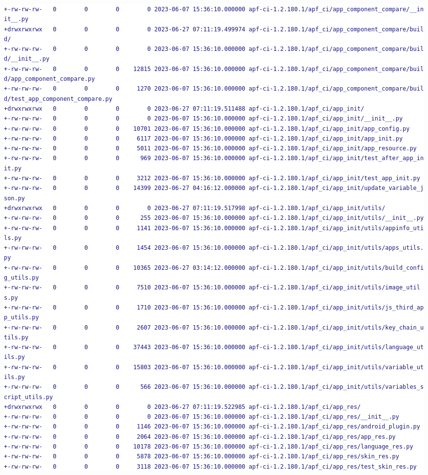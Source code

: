 ```diff
+-rw-rw-rw-   0        0        0        0 2023-06-07 15:36:10.000000 apf-ci-1.2.180.1/apf_ci/app_component_compare/__init__.py
+drwxrwxrwx   0        0        0        0 2023-06-27 07:11:19.499974 apf-ci-1.2.180.1/apf_ci/app_component_compare/build/
+-rw-rw-rw-   0        0        0        0 2023-06-07 15:36:10.000000 apf-ci-1.2.180.1/apf_ci/app_component_compare/build/__init__.py
+-rw-rw-rw-   0        0        0    12815 2023-06-07 15:36:10.000000 apf-ci-1.2.180.1/apf_ci/app_component_compare/build/app_component_compare.py
+-rw-rw-rw-   0        0        0     1270 2023-06-07 15:36:10.000000 apf-ci-1.2.180.1/apf_ci/app_component_compare/build/test_app_component_compare.py
+drwxrwxrwx   0        0        0        0 2023-06-27 07:11:19.511488 apf-ci-1.2.180.1/apf_ci/app_init/
+-rw-rw-rw-   0        0        0        0 2023-06-07 15:36:10.000000 apf-ci-1.2.180.1/apf_ci/app_init/__init__.py
+-rw-rw-rw-   0        0        0    10701 2023-06-07 15:36:10.000000 apf-ci-1.2.180.1/apf_ci/app_init/app_config.py
+-rw-rw-rw-   0        0        0     6117 2023-06-07 15:36:10.000000 apf-ci-1.2.180.1/apf_ci/app_init/app_init.py
+-rw-rw-rw-   0        0        0     5011 2023-06-07 15:36:10.000000 apf-ci-1.2.180.1/apf_ci/app_init/app_resource.py
+-rw-rw-rw-   0        0        0      969 2023-06-07 15:36:10.000000 apf-ci-1.2.180.1/apf_ci/app_init/test_after_app_init.py
+-rw-rw-rw-   0        0        0     3212 2023-06-07 15:36:10.000000 apf-ci-1.2.180.1/apf_ci/app_init/test_app_init.py
+-rw-rw-rw-   0        0        0    14399 2023-06-27 04:16:12.000000 apf-ci-1.2.180.1/apf_ci/app_init/update_variable_json.py
+drwxrwxrwx   0        0        0        0 2023-06-27 07:11:19.517998 apf-ci-1.2.180.1/apf_ci/app_init/utils/
+-rw-rw-rw-   0        0        0      255 2023-06-07 15:36:10.000000 apf-ci-1.2.180.1/apf_ci/app_init/utils/__init__.py
+-rw-rw-rw-   0        0        0     1141 2023-06-07 15:36:10.000000 apf-ci-1.2.180.1/apf_ci/app_init/utils/appinfo_utils.py
+-rw-rw-rw-   0        0        0     1454 2023-06-07 15:36:10.000000 apf-ci-1.2.180.1/apf_ci/app_init/utils/apps_utils.py
+-rw-rw-rw-   0        0        0    10365 2023-06-27 03:14:12.000000 apf-ci-1.2.180.1/apf_ci/app_init/utils/build_config_utils.py
+-rw-rw-rw-   0        0        0     7510 2023-06-07 15:36:10.000000 apf-ci-1.2.180.1/apf_ci/app_init/utils/image_utils.py
+-rw-rw-rw-   0        0        0     1710 2023-06-07 15:36:10.000000 apf-ci-1.2.180.1/apf_ci/app_init/utils/js_third_app_utils.py
+-rw-rw-rw-   0        0        0     2607 2023-06-07 15:36:10.000000 apf-ci-1.2.180.1/apf_ci/app_init/utils/key_chain_utils.py
+-rw-rw-rw-   0        0        0    37443 2023-06-07 15:36:10.000000 apf-ci-1.2.180.1/apf_ci/app_init/utils/language_utils.py
+-rw-rw-rw-   0        0        0    15803 2023-06-07 15:36:10.000000 apf-ci-1.2.180.1/apf_ci/app_init/utils/variable_utils.py
+-rw-rw-rw-   0        0        0      566 2023-06-07 15:36:10.000000 apf-ci-1.2.180.1/apf_ci/app_init/utils/variables_script_utils.py
+drwxrwxrwx   0        0        0        0 2023-06-27 07:11:19.522985 apf-ci-1.2.180.1/apf_ci/app_res/
+-rw-rw-rw-   0        0        0        0 2023-06-07 15:36:10.000000 apf-ci-1.2.180.1/apf_ci/app_res/__init__.py
+-rw-rw-rw-   0        0        0     1146 2023-06-07 15:36:10.000000 apf-ci-1.2.180.1/apf_ci/app_res/android_plugin.py
+-rw-rw-rw-   0        0        0     2064 2023-06-07 15:36:10.000000 apf-ci-1.2.180.1/apf_ci/app_res/app_res.py
+-rw-rw-rw-   0        0        0    10178 2023-06-07 15:36:10.000000 apf-ci-1.2.180.1/apf_ci/app_res/language_res.py
+-rw-rw-rw-   0        0        0     5878 2023-06-07 15:36:10.000000 apf-ci-1.2.180.1/apf_ci/app_res/skin_res.py
+-rw-rw-rw-   0        0        0     3118 2023-06-07 15:36:10.000000 apf-ci-1.2.180.1/apf_ci/app_res/test_skin_res.py
```